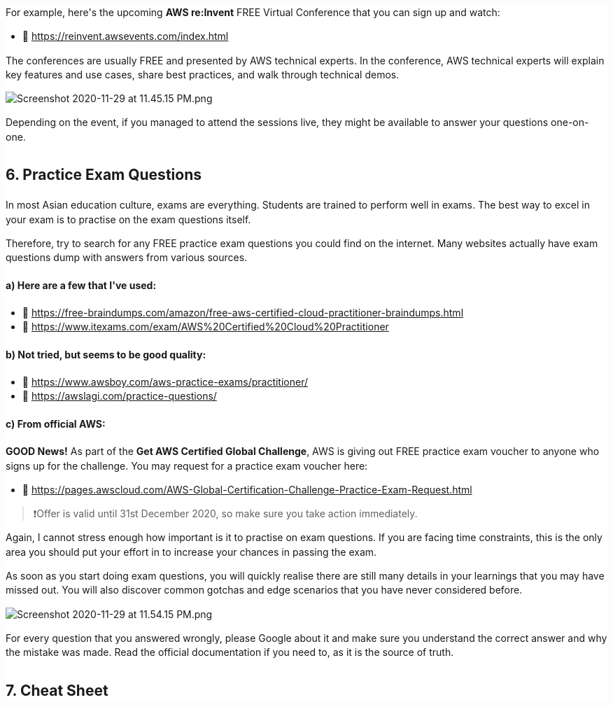 For example, here's the upcoming **AWS re:Invent** FREE Virtual Conference that you can sign up and watch:

- 🔗 https://reinvent.awsevents.com/index.html

The conferences are usually FREE and presented by AWS technical experts. In the conference, AWS technical experts will explain key features and use cases, share best practices, and walk through technical demos.

![Screenshot 2020-11-29 at 11.45.15 PM.png](https://cdn.hashnode.com/res/hashnode/image/upload/v1606664753066/qpee7FE6K.png)

Depending on the event, if you managed to attend the sessions live, they might be available to answer your questions one-on-one.

## 6. Practice Exam Questions

In most Asian education culture, exams are everything. Students are trained to perform well in exams. The best way to excel in your exam is to practise on the exam questions itself.

Therefore, try to search for any FREE practice exam questions you could find on the internet. Many websites actually have exam questions dump with answers from various sources.

#### a) Here are a few that I've used:

- 🔗 https://free-braindumps.com/amazon/free-aws-certified-cloud-practitioner-braindumps.html
- 🔗 https://www.itexams.com/exam/AWS%20Certified%20Cloud%20Practitioner

#### b) Not tried, but seems to be good quality:

- 🔗 https://www.awsboy.com/aws-practice-exams/practitioner/
- 🔗 https://awslagi.com/practice-questions/

#### c) From official AWS:

**GOOD News!** As part of the **Get AWS Certified Global Challenge**, AWS is giving out FREE practice exam voucher to anyone who signs up for the challenge. You may request for a practice exam voucher here:

- 🔗 https://pages.awscloud.com/AWS-Global-Certification-Challenge-Practice-Exam-Request.html

> ❗️Offer is valid until 31st December 2020, so make sure you take action immediately.

Again, I cannot stress enough how important is it to practise on exam questions. If you are facing time constraints, this is the only area you should put your effort in to increase your chances in passing the exam.

As soon as you start doing exam questions, you will quickly realise there are still many details in your learnings that you may have missed out. You will also discover common gotchas and edge scenarios that you have never considered before.

![Screenshot 2020-11-29 at 11.54.15 PM.png](https://cdn.hashnode.com/res/hashnode/image/upload/v1606665302964/jbMa_y5wg.png)

For every question that you answered wrongly, please Google about it and make sure you understand the correct answer and why the mistake was made. Read the official documentation if you need to, as it is the source of truth.

## 7. Cheat Sheet
